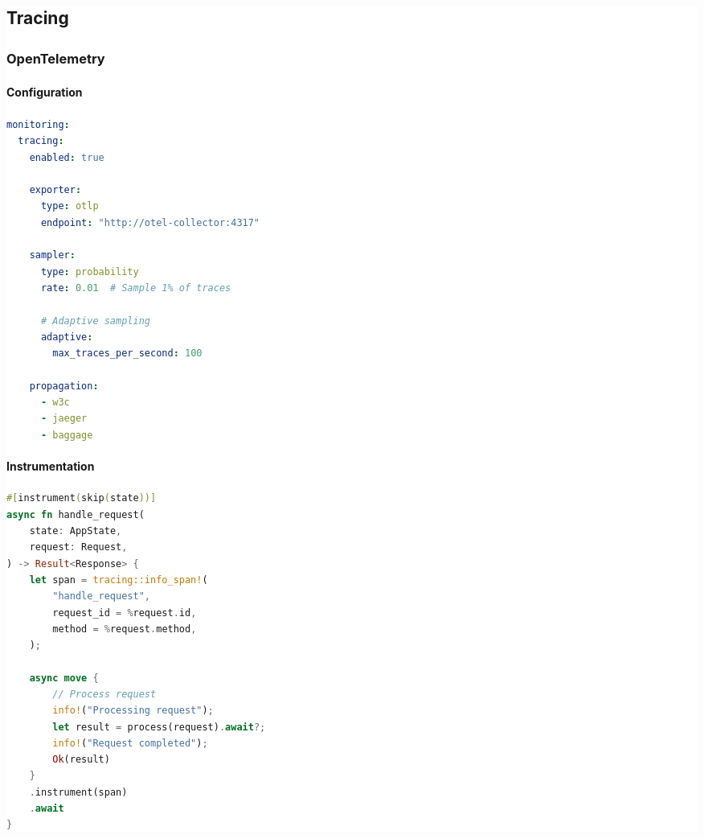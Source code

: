 ## Tracing

### OpenTelemetry

#### Configuration

```yaml
monitoring:
  tracing:
    enabled: true

    exporter:
      type: otlp
      endpoint: "http://otel-collector:4317"

    sampler:
      type: probability
      rate: 0.01  # Sample 1% of traces

      # Adaptive sampling
      adaptive:
        max_traces_per_second: 100

    propagation:
      - w3c
      - jaeger
      - baggage
```

#### Instrumentation

```rust
#[instrument(skip(state))]
async fn handle_request(
    state: AppState,
    request: Request,
) -> Result<Response> {
    let span = tracing::info_span!(
        "handle_request",
        request_id = %request.id,
        method = %request.method,
    );

    async move {
        // Process request
        info!("Processing request");
        let result = process(request).await?;
        info!("Request completed");
        Ok(result)
    }
    .instrument(span)
    .await
}
```
